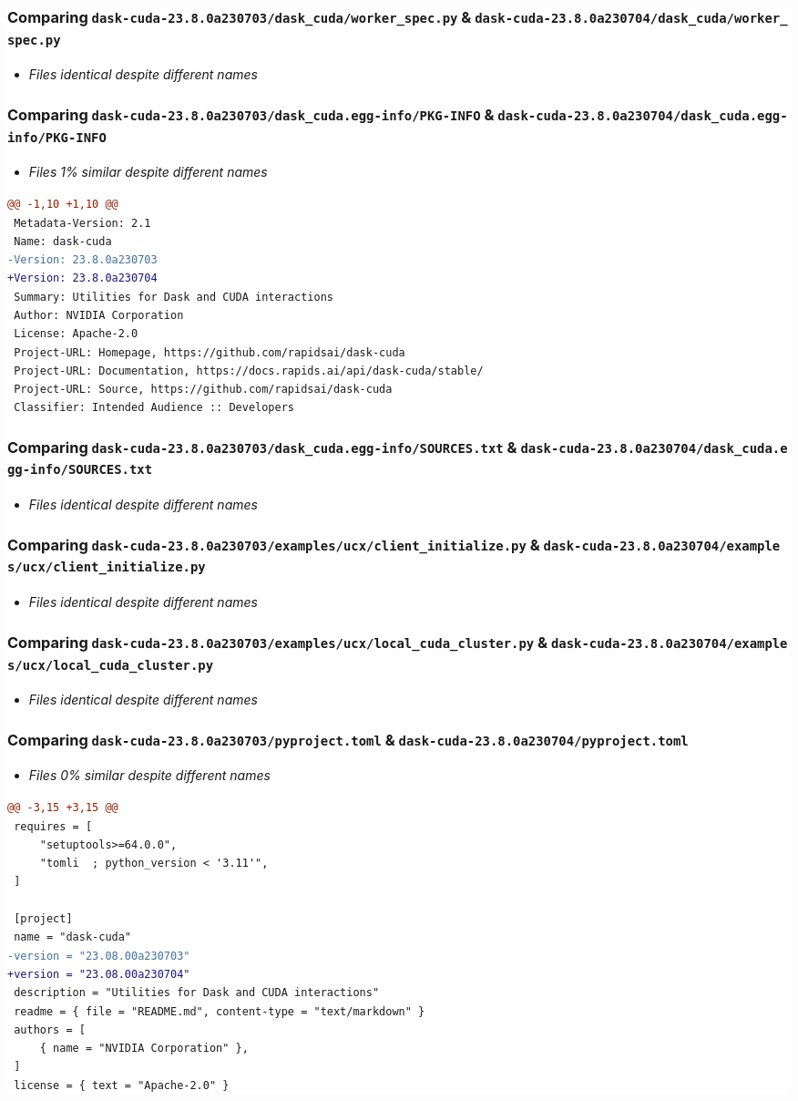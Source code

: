 ### Comparing `dask-cuda-23.8.0a230703/dask_cuda/worker_spec.py` & `dask-cuda-23.8.0a230704/dask_cuda/worker_spec.py`

 * *Files identical despite different names*

### Comparing `dask-cuda-23.8.0a230703/dask_cuda.egg-info/PKG-INFO` & `dask-cuda-23.8.0a230704/dask_cuda.egg-info/PKG-INFO`

 * *Files 1% similar despite different names*

```diff
@@ -1,10 +1,10 @@
 Metadata-Version: 2.1
 Name: dask-cuda
-Version: 23.8.0a230703
+Version: 23.8.0a230704
 Summary: Utilities for Dask and CUDA interactions
 Author: NVIDIA Corporation
 License: Apache-2.0
 Project-URL: Homepage, https://github.com/rapidsai/dask-cuda
 Project-URL: Documentation, https://docs.rapids.ai/api/dask-cuda/stable/
 Project-URL: Source, https://github.com/rapidsai/dask-cuda
 Classifier: Intended Audience :: Developers
```

### Comparing `dask-cuda-23.8.0a230703/dask_cuda.egg-info/SOURCES.txt` & `dask-cuda-23.8.0a230704/dask_cuda.egg-info/SOURCES.txt`

 * *Files identical despite different names*

### Comparing `dask-cuda-23.8.0a230703/examples/ucx/client_initialize.py` & `dask-cuda-23.8.0a230704/examples/ucx/client_initialize.py`

 * *Files identical despite different names*

### Comparing `dask-cuda-23.8.0a230703/examples/ucx/local_cuda_cluster.py` & `dask-cuda-23.8.0a230704/examples/ucx/local_cuda_cluster.py`

 * *Files identical despite different names*

### Comparing `dask-cuda-23.8.0a230703/pyproject.toml` & `dask-cuda-23.8.0a230704/pyproject.toml`

 * *Files 0% similar despite different names*

```diff
@@ -3,15 +3,15 @@
 requires = [
     "setuptools>=64.0.0",
     "tomli  ; python_version < '3.11'",
 ]
 
 [project]
 name = "dask-cuda"
-version = "23.08.00a230703"
+version = "23.08.00a230704"
 description = "Utilities for Dask and CUDA interactions"
 readme = { file = "README.md", content-type = "text/markdown" }
 authors = [
     { name = "NVIDIA Corporation" },
 ]
 license = { text = "Apache-2.0" }
```